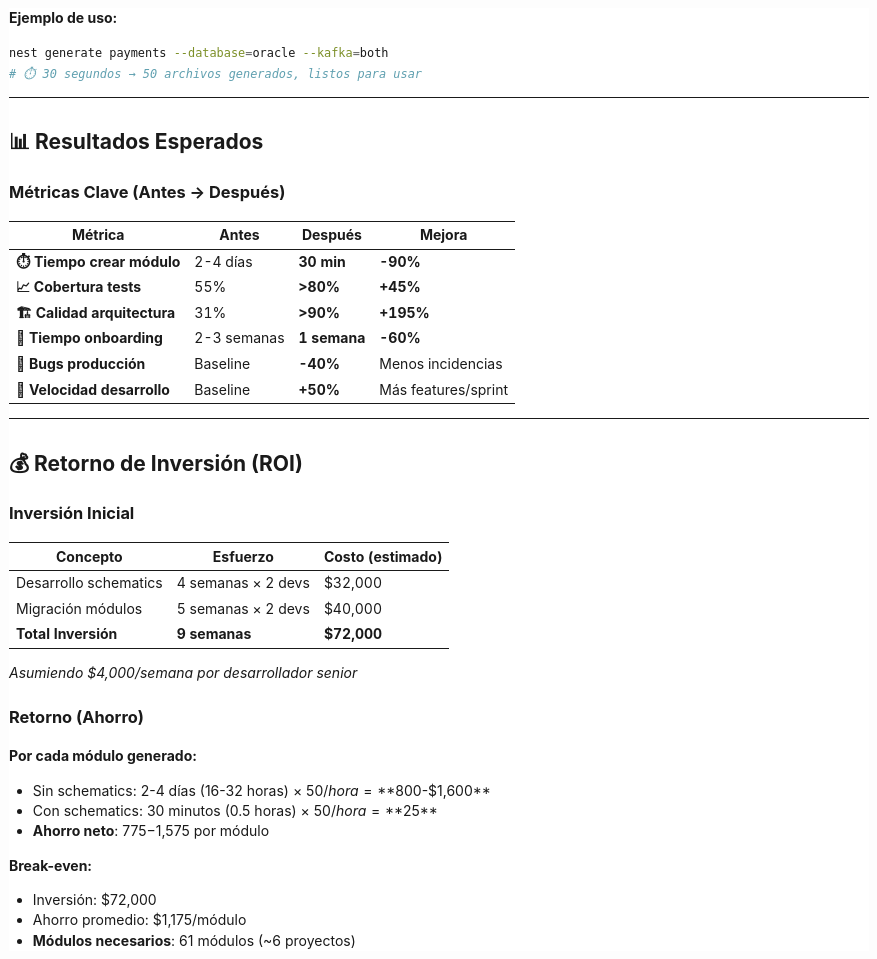 **Ejemplo de uso:**
```bash
nest generate payments --database=oracle --kafka=both
# ⏱️ 30 segundos → 50 archivos generados, listos para usar
```

---

## 📊 Resultados Esperados

### Métricas Clave (Antes → Después)

| Métrica | Antes | Después | Mejora |
|---------|-------|---------|--------|
| **⏱️ Tiempo crear módulo** | 2-4 días | **30 min** | **-90%** |
| **📈 Cobertura tests** | 55% | **>80%** | **+45%** |
| **🏗️ Calidad arquitectura** | 31% | **>90%** | **+195%** |
| **👥 Tiempo onboarding** | 2-3 semanas | **1 semana** | **-60%** |
| **🐛 Bugs producción** | Baseline | **-40%** | Menos incidencias |
| **🚀 Velocidad desarrollo** | Baseline | **+50%** | Más features/sprint |

---

## 💰 Retorno de Inversión (ROI)

### Inversión Inicial

| Concepto | Esfuerzo | Costo (estimado) |
|----------|----------|------------------|
| Desarrollo schematics | 4 semanas × 2 devs | $32,000 |
| Migración módulos | 5 semanas × 2 devs | $40,000 |
| **Total Inversión** | **9 semanas** | **$72,000** |

*Asumiendo $4,000/semana por desarrollador senior*

### Retorno (Ahorro)

**Por cada módulo generado:**
- Sin schematics: 2-4 días (16-32 horas) × $50/hora = **$800-$1,600**
- Con schematics: 30 minutos (0.5 horas) × $50/hora = **$25**
- **Ahorro neto**: $775-$1,575 por módulo

**Break-even:**
- Inversión: $72,000
- Ahorro promedio: $1,175/módulo
- **Módulos necesarios**: 61 módulos (~6 proyectos)
